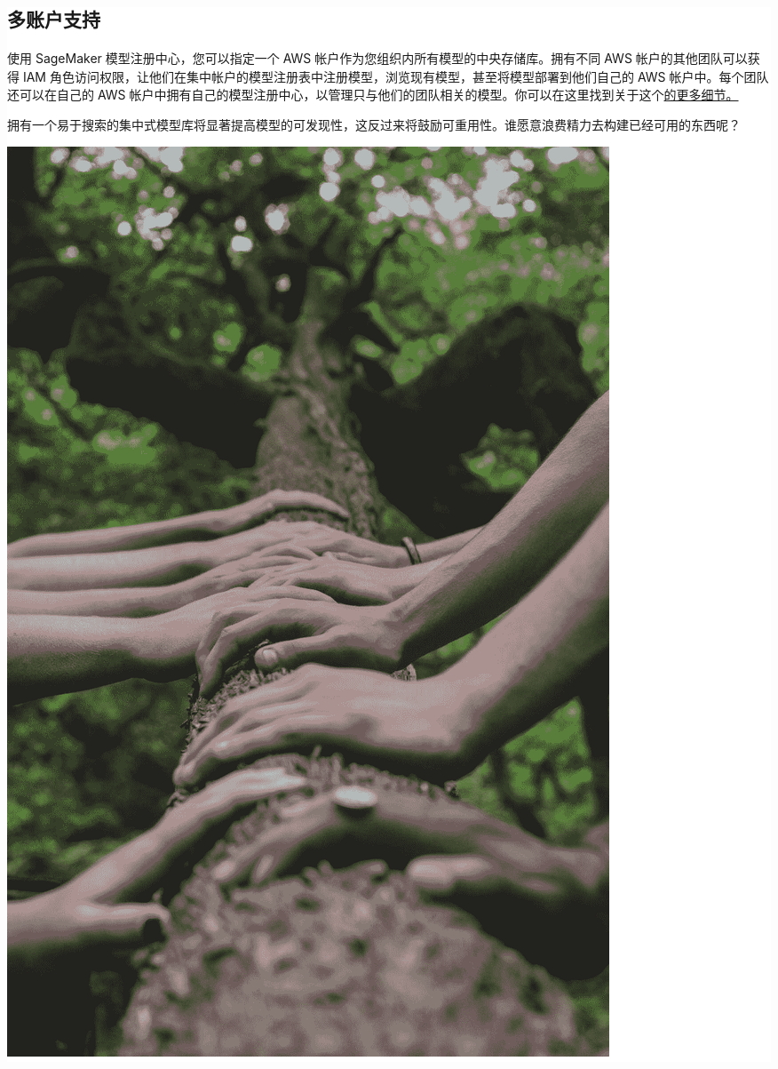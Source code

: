 ## 多账户支持

使用 SageMaker 模型注册中心，您可以指定一个 AWS 帐户作为您组织内所有模型的中央存储库。拥有不同 AWS 帐户的其他团队可以获得 IAM 角色访问权限，让他们在集中帐户的模型注册表中注册模型，浏览现有模型，甚至将模型部署到他们自己的 AWS 帐户中。每个团队还可以在自己的 AWS 帐户中拥有自己的模型注册中心，以管理只与他们的团队相关的模型。你可以在这里找到关于这个[的更多细节。](https://docs.aws.amazon.com/sagemaker/latest/dg/model-registry-deploy-xaccount.html)

拥有一个易于搜索的集中式模型库将显著提高模型的可发现性，这反过来将鼓励可重用性。谁愿意浪费精力去构建已经可用的东西呢？

![](img/9076cc082220cc2070bfbb34f83a982a.png)
